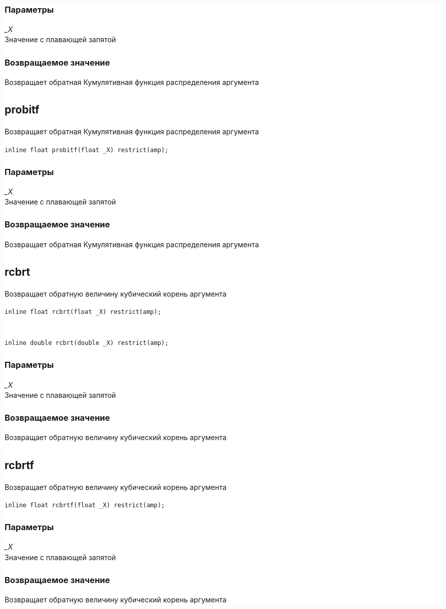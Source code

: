 ### <a name="parameters"></a>Параметры
*_X*<br/>
Значение с плавающей запятой

### <a name="return-value"></a>Возвращаемое значение
Возвращает обратная Кумулятивная функция распределения аргумента

##  <a name="probitf"></a>  probitf
Возвращает обратная Кумулятивная функция распределения аргумента

```  
inline float probitf(float _X) restrict(amp);
```  

### <a name="parameters"></a>Параметры
*_X*<br/>
Значение с плавающей запятой

### <a name="return-value"></a>Возвращаемое значение
Возвращает обратная Кумулятивная функция распределения аргумента

##  <a name="rcbrt"></a>  rcbrt
Возвращает обратную величину кубический корень аргумента

```  
inline float rcbrt(float _X) restrict(amp);


inline double rcbrt(double _X) restrict(amp);
```  

### <a name="parameters"></a>Параметры
*_X*<br/>
Значение с плавающей запятой

### <a name="return-value"></a>Возвращаемое значение
Возвращает обратную величину кубический корень аргумента

##  <a name="rcbrtf"></a>  rcbrtf
Возвращает обратную величину кубический корень аргумента

```  
inline float rcbrtf(float _X) restrict(amp);
```  

### <a name="parameters"></a>Параметры
*_X*<br/>
Значение с плавающей запятой

### <a name="return-value"></a>Возвращаемое значение
Возвращает обратную величину кубический корень аргумента
